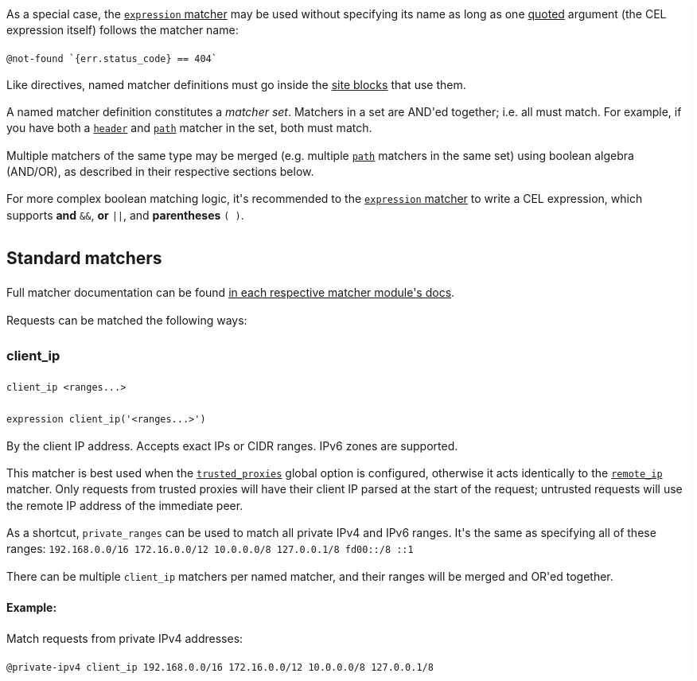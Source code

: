 As a special case, the [`expression` matcher](#expression) may be used without specifying its name as long as one [quoted](/docs/kenginefile/concepts#tokens-and-quotes) argument (the CEL expression itself) follows the matcher name:

```kengine-d
@not-found `{err.status_code} == 404`
```

Like directives, named matcher definitions must go inside the [site blocks](/docs/kenginefile/concepts#structure) that use them.

A named matcher definition constitutes a _matcher set_. Matchers in a set are AND'ed together; i.e. all must match. For example, if you have both a [`header`](#header) and [`path`](#path) matcher in the set, both must match.

Multiple matchers of the same type may be merged (e.g. multiple [`path`](#path) matchers in the same set) using boolean algebra (AND/OR), as described in their respective sections below.

For more complex boolean matching logic, it's recommended to the [`expression` matcher](#expression) to write a CEL expression, which supports **and** `&&`, **or** `||`, and **parentheses** `( )`.

## Standard matchers

Full matcher documentation can be found [in each respective matcher module's docs](/docs/json/apps/http/servers/routes/match/).

Requests can be matched the following ways:

### client_ip

```kengine-d
client_ip <ranges...>

expression client_ip('<ranges...>')
```

By the client IP address. Accepts exact IPs or CIDR ranges. IPv6 zones are supported.

This matcher is best used when the [`trusted_proxies`](/docs/kenginefile/options#trusted-proxies) global option is configured, otherwise it acts identically to the [`remote_ip`](#remote-ip) matcher. Only requests from trusted proxies will have their client IP parsed at the start of the request; untrusted requests will use the remote IP address of the immediate peer.

As a shortcut, `private_ranges` can be used to match all private IPv4 and IPv6 ranges. It's the same as specifying all of these ranges: `192.168.0.0/16 172.16.0.0/12 10.0.0.0/8 127.0.0.1/8 fd00::/8 ::1`

There can be multiple `client_ip` matchers per named matcher, and their ranges will be merged and OR'ed together.

#### Example:

Match requests from private IPv4 addresses:

```kengine-d
@private-ipv4 client_ip 192.168.0.0/16 172.16.0.0/12 10.0.0.0/8 127.0.0.1/8
```
